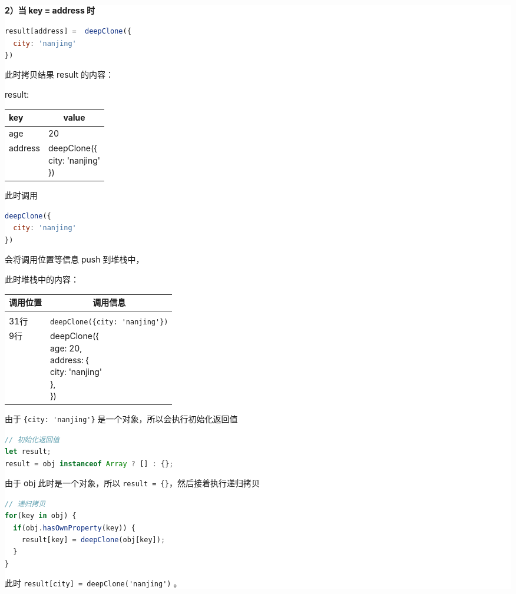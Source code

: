 **2）当 key = address 时**

```js
result[address] =  deepClone({
  city: 'nanjing'
})
```

此时拷贝结果 result 的内容：

result:

| key     | value                                     |
| :------ | ----------------------------------------- |
| age     | 20                                        |
| address | deepClone({<br/>  city:  'nanjing'<br/>}) |

此时调用

```js
deepClone({
  city: 'nanjing'
})
```

会将调用位置等信息 push 到堆栈中，

此时堆栈中的内容：

| 调用位置 | 调用信息                                                     |
| :------- | ------------------------------------------------------------ |
|          |                                                              |
| 31行     | `deepClone({city: 'nanjing'})`                               |
| 9行      | deepClone({<br/>  age: 20,<br/>  address: {<br/>    city: 'nanjing'<br/>  },<br/>}) |

由于 `{city: 'nanjing'}`  是一个对象，所以会执行初始化返回值

```js
// 初始化返回值
let result;
result = obj instanceof Array ? [] : {};
```

由于 obj 此时是一个对象，所以 `result = {}`，然后接着执行递归拷贝

```js
// 递归拷贝
for(key in obj) {
  if(obj.hasOwnProperty(key)) {
    result[key] = deepClone(obj[key]);
  }
}
```

此时 `result[city] = deepClone('nanjing')` 。
